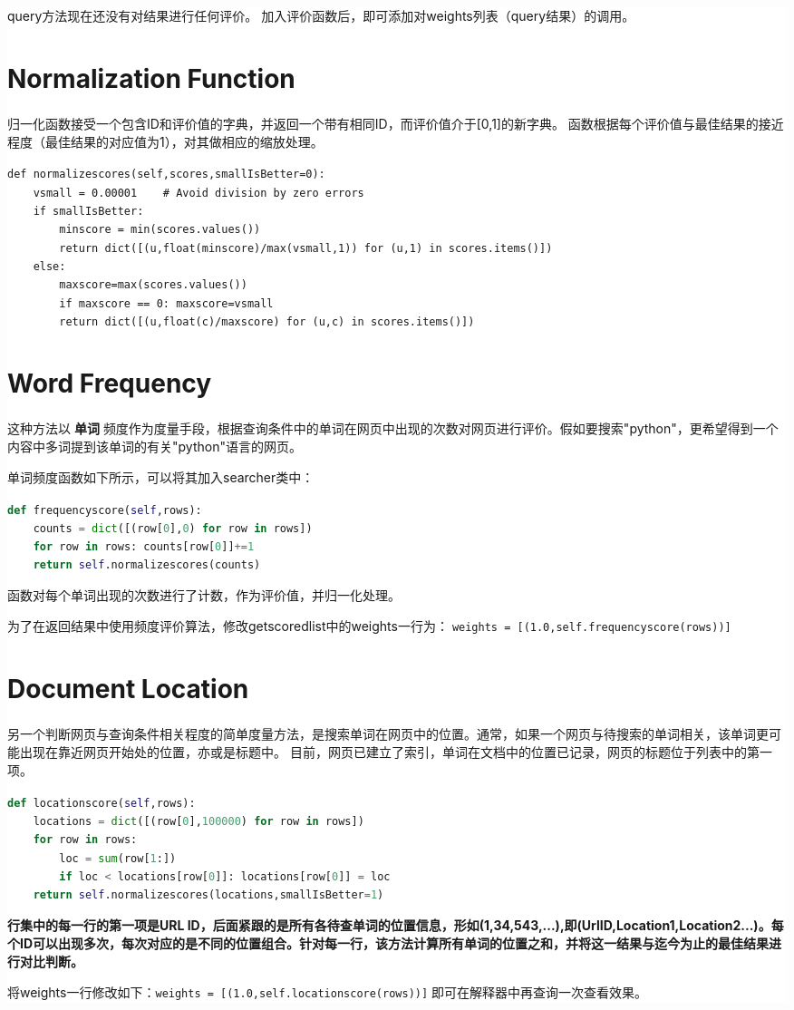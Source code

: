 query方法现在还没有对结果进行任何评价。
加入评价函数后，即可添加对weights列表（query结果）的调用。

# Normalization Function
归一化函数接受一个包含ID和评价值的字典，并返回一个带有相同ID，而评价值介于[0,1]的新字典。
函数根据每个评价值与最佳结果的接近程度（最佳结果的对应值为1），对其做相应的缩放处理。

```python:n
def normalizescores(self,scores,smallIsBetter=0):
	vsmall = 0.00001	# Avoid division by zero errors
	if smallIsBetter:
		minscore = min(scores.values())
		return dict([(u,float(minscore)/max(vsmall,1)) for (u,1) in scores.items()])
	else:
		maxscore=max(scores.values())
		if maxscore == 0: maxscore=vsmall
		return dict([(u,float(c)/maxscore) for (u,c) in scores.items()])
```

# Word Frequency
这种方法以 **单词** 频度作为度量手段，根据查询条件中的单词在网页中出现的次数对网页进行评价。假如要搜索"python"，更希望得到一个内容中多词提到该单词的有关"python"语言的网页。

单词频度函数如下所示，可以将其加入searcher类中：
```python
def frequencyscore(self,rows):
	counts = dict([(row[0],0) for row in rows])
	for row in rows: counts[row[0]]+=1
	return self.normalizescores(counts)
```
函数对每个单词出现的次数进行了计数，作为评价值，并归一化处理。

为了在返回结果中使用频度评价算法，修改getscoredlist中的weights一行为：
`weights = [(1.0,self.frequencyscore(rows))]`

# Document Location
另一个判断网页与查询条件相关程度的简单度量方法，是搜索单词在网页中的位置。通常，如果一个网页与待搜索的单词相关，该单词更可能出现在靠近网页开始处的位置，亦或是标题中。
目前，网页已建立了索引，单词在文档中的位置已记录，网页的标题位于列表中的第一项。
```python
def locationscore(self,rows):
	locations = dict([(row[0],100000) for row in rows])
	for row in rows:
		loc = sum(row[1:])
		if loc < locations[row[0]]:	locations[row[0]] = loc
	return self.normalizescores(locations,smallIsBetter=1)
```
**行集中的每一行的第一项是URL ID，后面紧跟的是所有各待查单词的位置信息，形如(1,34,543,...),即(UrlID,Location1,Location2...)。每个ID可以出现多次，每次对应的是不同的位置组合。针对每一行，该方法计算所有单词的位置之和，并将这一结果与迄今为止的最佳结果进行对比判断。**

将weights一行修改如下：`weights = [(1.0,self.locationscore(rows))]`
即可在解释器中再查询一次查看效果。
